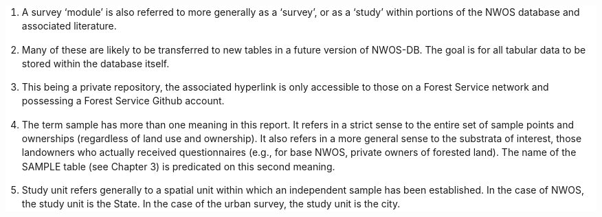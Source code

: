 1.  A survey ‘module’ is also referred to more generally as a ‘survey’,
    or as a ‘study’ within portions of the NWOS database and associated
    literature.

2.  Many of these are likely to be transferred to new tables in a future
    version of NWOS-DB. The goal is for all tabular data to be stored
    within the database itself.

3.  This being a private repository, the associated hyperlink is only
    accessible to those on a Forest Service network and possessing a
    Forest Service Github account.

4.  The term sample has more than one meaning in this report. It refers
    in a strict sense to the entire set of sample points and ownerships
    (regardless of land use and ownership). It also refers in a more
    general sense to the substrata of interest, those landowners who
    actually received questionnaires (e.g., for base NWOS, private
    owners of forested land). The name of the SAMPLE table (see Chapter
    3) is predicated on this second meaning.

5.  Study unit refers generally to a spatial unit within which an
    independent sample has been established. In the case of NWOS, the
    study unit is the State. In the case of the urban survey, the study
    unit is the city.
